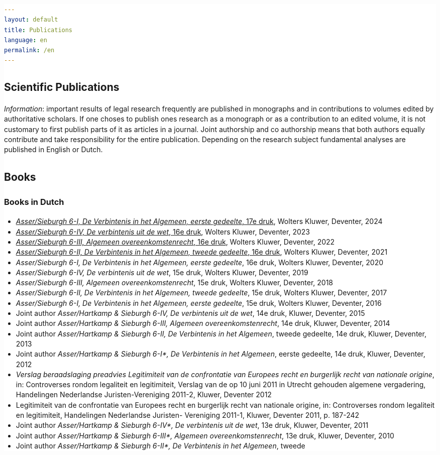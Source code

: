 ```yaml
---
layout: default
title: Publications
language: en
permalink: /en
---
```


## Scientific Publications
_Information_: important results of legal research frequently are published in monographs and
in contributions to volumes edited by authoritative scholars. If one choses to publish ones research
as a monograph or as a contribution to an edited volume, it is not customary to first publish parts of
it as articles in a journal. Joint authorship and co authorship means that both authors equally
contribute and take responsibility for the entire publication. Depending on the research subject
fundamental analyses are published in English or Dutch.

## Books

### Books in Dutch
- [_Asser/Sieburgh 6-I, De Verbintenis in het Algemeen, eerste gedeelte_, 17e druk](https://shop.wolterskluwer.nl/Asser-6-I-De-verbintenis-in-het-algemeen-eerste-gedeelte-sNPAS61VBA/), Wolters Kluwer, Deventer, 2024
- [_Asser/Sieburgh 6-IV, De verbintenis uit de wet_, 16e druk](https://shop.wolterskluwer.nl/Asser-6-IV-De-verbintenis-uit-de-wet-sNPAS64VBW/), Wolters Kluwer, Deventer, 2023
- [_Asser/Sieburgh 6-III, Algemeen overeenkomstenrecht_, 16e druk](https://shop.wolterskluwer.nl/Asser-6-III-Algemeen-overeenkomstenrecht-sNPAS63AOK/), Wolters Kluwer, Deventer, 2022
- [_Asser/Sieburgh 6-II, De Verbintenis in het Algemeen, tweede gedeelte_, 16e
druk](https://shop.wolterskluwer.nl/Asser-6-II-De-verbintenis-in-het-algemeen-tweede-gedeelte-sNPAS62VBA/), Wolters Kluwer, Deventer, 2021
- _Asser/Sieburgh 6-I, De Verbintenis in het Algemeen, eerste gedeelte_, 16e
druk, Wolters Kluwer, Deventer, 2020
- _Asser/Sieburgh 6-IV, De verbintenis uit de wet_, 15e
druk, Wolters Kluwer, Deventer, 2019
- _Asser/Sieburgh 6-III, Algemeen overeenkomstenrecht_, 15e
druk, Wolters Kluwer, Deventer, 2018
- _Asser/Sieburgh 6-II, De Verbintenis in het Algemeen, tweede gedeelte_, 15e
druk, Wolters Kluwer, Deventer, 2017
- _Asser/Sieburgh 6-I, De Verbintenis in het Algemeen, eerste gedeelte_, 15e
druk, Wolters Kluwer, Deventer, 2016
- Joint author _Asser/Hartkamp & Sieburgh 6-IV, De verbintenis uit de wet_, 14e
druk, Kluwer, Deventer, 2015
- Joint author _Asser/Hartkamp & Sieburgh 6-III, Algemeen overeenkomstenrecht_, 14e
druk, Kluwer, Deventer, 2014
- Joint author _Asser/Hartkamp & Sieburgh 6-II, De Verbintenis in het Algemeen_, tweede
gedeelte, 14e druk, Kluwer, Deventer, 2013
- Joint author _Asser/Hartkamp & Sieburgh 6-I*, De Verbintenis in het Algemeen_, eerste
gedeelte, 14e druk, Kluwer, Deventer, 2012
- _Verslag beraadslaging preadvies Legitimiteit van de confrontatie van Europees recht en
burgerlijk recht van nationale origine_, in: Controverses rondom legaliteit en legitimiteit,
Verslag van de op 10 juni 2011 in Utrecht gehouden algemene vergadering, Handelingen
Nederlandse Juristen-Vereniging 2011-2, Kluwer, Deventer 2012
- Legitimiteit van de confrontatie van Europees recht en burgerlijk recht van nationale origine,
in: Controverses rondom legaliteit en legitimiteit, Handelingen Nederlandse Juristen-
Vereniging 2011-1, Kluwer, Deventer 2011, p. 187-242
- Joint author _Asser/Hartkamp & Sieburgh 6-IV*, De verbintenis uit de wet_, 13e
druk, Kluwer, Deventer, 2011
- Joint author _Asser/Hartkamp & Sieburgh 6-III*, Algemeen overeenkomstenrecht_, 13e
druk, Kluwer, Deventer, 2010
- Joint author _Asser/Hartkamp & Sieburgh 6-II*, De Verbintenis in het Algemeen_, tweede